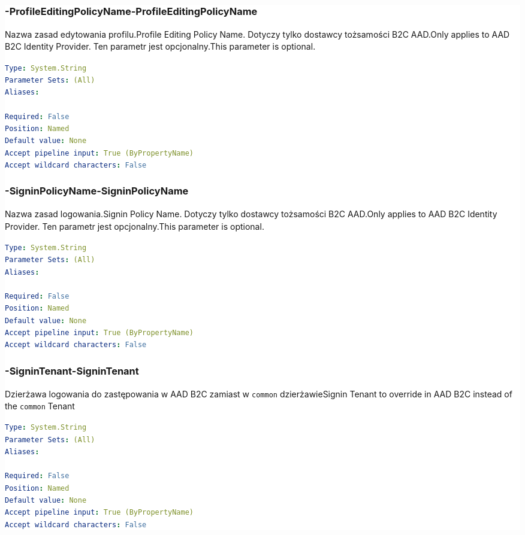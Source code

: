 ### <span data-ttu-id="89c7c-141">-ProfileEditingPolicyName</span><span class="sxs-lookup"><span data-stu-id="89c7c-141">-ProfileEditingPolicyName</span></span>
<span data-ttu-id="89c7c-142">Nazwa zasad edytowania profilu.</span><span class="sxs-lookup"><span data-stu-id="89c7c-142">Profile Editing Policy Name.</span></span> <span data-ttu-id="89c7c-143">Dotyczy tylko dostawcy tożsamości B2C AAD.</span><span class="sxs-lookup"><span data-stu-id="89c7c-143">Only applies to AAD B2C Identity Provider.</span></span> <span data-ttu-id="89c7c-144">Ten parametr jest opcjonalny.</span><span class="sxs-lookup"><span data-stu-id="89c7c-144">This parameter is optional.</span></span>

```yaml
Type: System.String
Parameter Sets: (All)
Aliases:

Required: False
Position: Named
Default value: None
Accept pipeline input: True (ByPropertyName)
Accept wildcard characters: False
```

### <span data-ttu-id="89c7c-145">-SigninPolicyName</span><span class="sxs-lookup"><span data-stu-id="89c7c-145">-SigninPolicyName</span></span>
<span data-ttu-id="89c7c-146">Nazwa zasad logowania.</span><span class="sxs-lookup"><span data-stu-id="89c7c-146">Signin Policy Name.</span></span> <span data-ttu-id="89c7c-147">Dotyczy tylko dostawcy tożsamości B2C AAD.</span><span class="sxs-lookup"><span data-stu-id="89c7c-147">Only applies to AAD B2C Identity Provider.</span></span> <span data-ttu-id="89c7c-148">Ten parametr jest opcjonalny.</span><span class="sxs-lookup"><span data-stu-id="89c7c-148">This parameter is optional.</span></span>

```yaml
Type: System.String
Parameter Sets: (All)
Aliases:

Required: False
Position: Named
Default value: None
Accept pipeline input: True (ByPropertyName)
Accept wildcard characters: False
```

### <span data-ttu-id="89c7c-149">-SigninTenant</span><span class="sxs-lookup"><span data-stu-id="89c7c-149">-SigninTenant</span></span>
<span data-ttu-id="89c7c-150">Dzierżawa logowania do zastępowania w AAD B2C zamiast w `common` dzierżawie</span><span class="sxs-lookup"><span data-stu-id="89c7c-150">Signin Tenant to override in AAD B2C instead of the `common` Tenant</span></span>

```yaml
Type: System.String
Parameter Sets: (All)
Aliases:

Required: False
Position: Named
Default value: None
Accept pipeline input: True (ByPropertyName)
Accept wildcard characters: False
```
